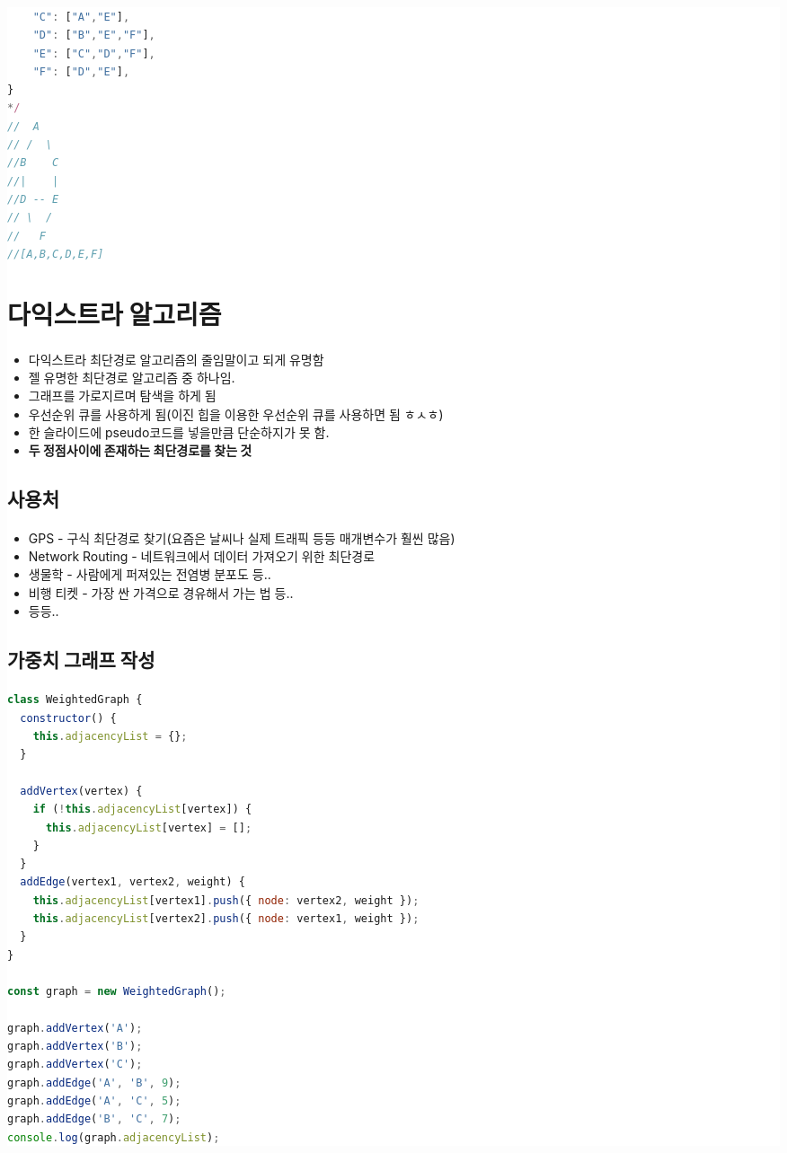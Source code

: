 ```jsx
	"C": ["A","E"],
	"D": ["B","E","F"],
	"E": ["C","D","F"],
	"F": ["D","E"],
}
*/
//  A
// /  \
//B    C
//|    |
//D -- E
// \  /
//   F
//[A,B,C,D,E,F]
```

# 다익스트라 알고리즘

- 다익스트라 최단경로 알고리즘의 줄임말이고 되게 유명함
- 젤 유명한 최단경로 알고리즘 중 하나임.
- 그래프를 가로지르며 탐색을 하게 됨
- 우선순위 큐를 사용하게 됨(이진 힙을 이용한 우선순위 큐를 사용하면 됨 ㅎㅅㅎ)
- 한 슬라이드에 pseudo코드를 넣을만큼 단순하지가 못 함.
- **두 정점사이에 존재하는 최단경로를 찾는 것**

## 사용처

- GPS - 구식 최단경로 찾기(요즘은 날씨나 실제 트래픽 등등 매개변수가 훨씬 많음)
- Network Routing - 네트워크에서 데이터 가져오기 위한 최단경로
- 생물학 - 사람에게 퍼져있는 전염병 분포도 등..
- 비행 티켓 - 가장 싼 가격으로 경유해서 가는 법 등..
- 등등..

## 가중치 그래프 작성

```jsx
class WeightedGraph {
  constructor() {
    this.adjacencyList = {};
  }

  addVertex(vertex) {
    if (!this.adjacencyList[vertex]) {
      this.adjacencyList[vertex] = [];
    }
  }
  addEdge(vertex1, vertex2, weight) {
    this.adjacencyList[vertex1].push({ node: vertex2, weight });
    this.adjacencyList[vertex2].push({ node: vertex1, weight });
  }
}

const graph = new WeightedGraph();

graph.addVertex('A');
graph.addVertex('B');
graph.addVertex('C');
graph.addEdge('A', 'B', 9);
graph.addEdge('A', 'C', 5);
graph.addEdge('B', 'C', 7);
console.log(graph.adjacencyList);
```
